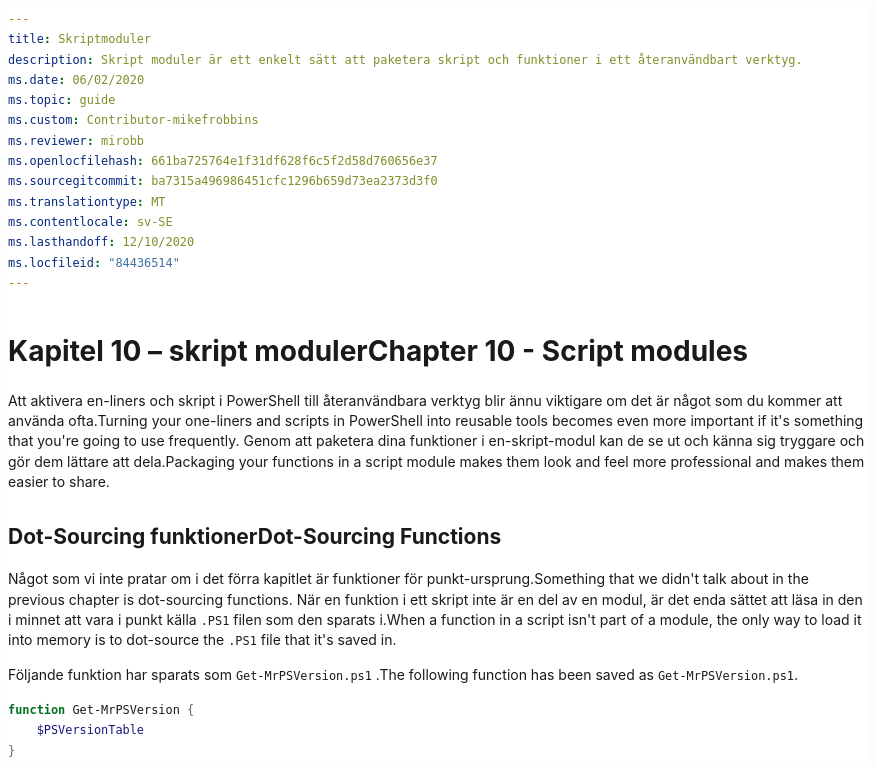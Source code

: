 ```yaml
---
title: Skriptmoduler
description: Skript moduler är ett enkelt sätt att paketera skript och funktioner i ett återanvändbart verktyg.
ms.date: 06/02/2020
ms.topic: guide
ms.custom: Contributor-mikefrobbins
ms.reviewer: mirobb
ms.openlocfilehash: 661ba725764e1f31df628f6c5f2d58d760656e37
ms.sourcegitcommit: ba7315a496986451cfc1296b659d73ea2373d3f0
ms.translationtype: MT
ms.contentlocale: sv-SE
ms.lasthandoff: 12/10/2020
ms.locfileid: "84436514"
---
```

# <a name="chapter-10---script-modules"></a><span data-ttu-id="6f981-103">Kapitel 10 – skript moduler</span><span class="sxs-lookup"><span data-stu-id="6f981-103">Chapter 10 - Script modules</span></span>

<span data-ttu-id="6f981-104">Att aktivera en-liners och skript i PowerShell till återanvändbara verktyg blir ännu viktigare om det är något som du kommer att använda ofta.</span><span class="sxs-lookup"><span data-stu-id="6f981-104">Turning your one-liners and scripts in PowerShell into reusable tools becomes even more important if it's something that you're going to use frequently.</span></span> <span data-ttu-id="6f981-105">Genom att paketera dina funktioner i en-skript-modul kan de se ut och känna sig tryggare och gör dem lättare att dela.</span><span class="sxs-lookup"><span data-stu-id="6f981-105">Packaging your functions in a script module makes them look and feel more professional and makes them easier to share.</span></span>

## <a name="dot-sourcing-functions"></a><span data-ttu-id="6f981-106">Dot-Sourcing funktioner</span><span class="sxs-lookup"><span data-stu-id="6f981-106">Dot-Sourcing Functions</span></span>

<span data-ttu-id="6f981-107">Något som vi inte pratar om i det förra kapitlet är funktioner för punkt-ursprung.</span><span class="sxs-lookup"><span data-stu-id="6f981-107">Something that we didn't talk about in the previous chapter is dot-sourcing functions.</span></span> <span data-ttu-id="6f981-108">När en funktion i ett skript inte är en del av en modul, är det enda sättet att läsa in den i minnet att vara i punkt källa `.PS1` filen som den sparats i.</span><span class="sxs-lookup"><span data-stu-id="6f981-108">When a function in a script isn't part of a module, the only way to load it into memory is to dot-source the `.PS1` file that it's saved in.</span></span>

<span data-ttu-id="6f981-109">Följande funktion har sparats som `Get-MrPSVersion.ps1` .</span><span class="sxs-lookup"><span data-stu-id="6f981-109">The following function has been saved as `Get-MrPSVersion.ps1`.</span></span>

```powershell
function Get-MrPSVersion {
    $PSVersionTable
}
```
